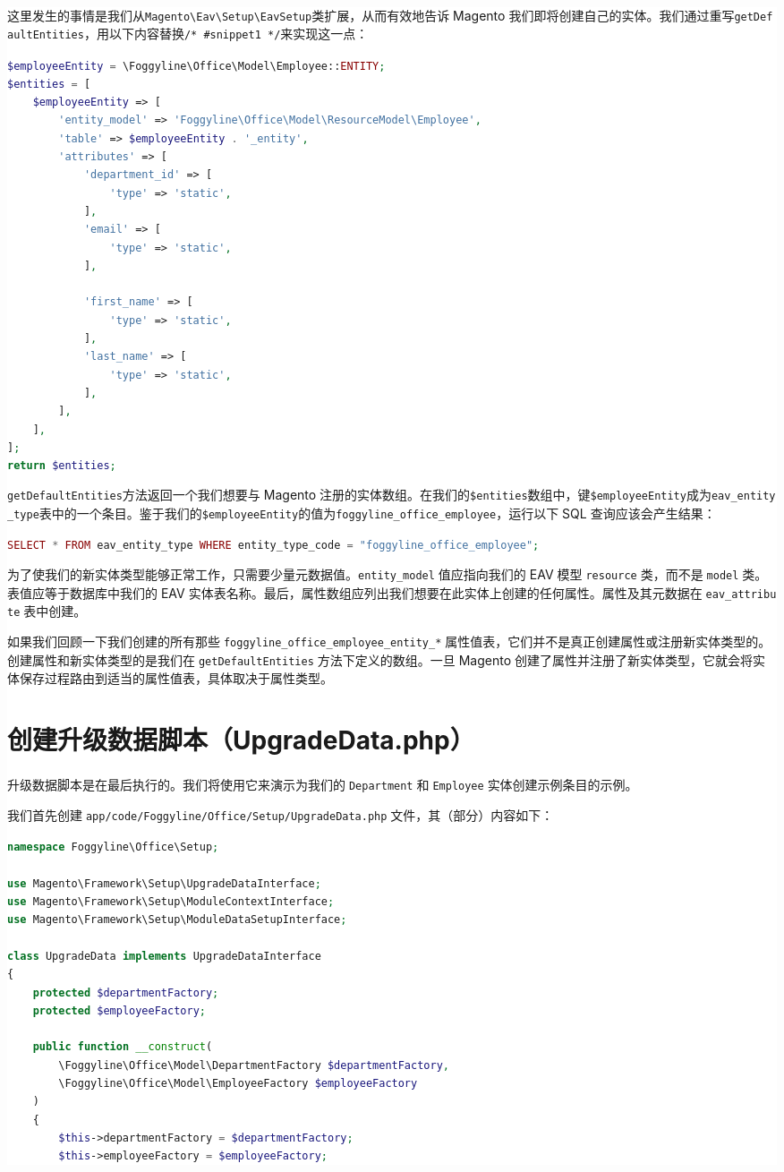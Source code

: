 这里发生的事情是我们从`Magento\Eav\Setup\EavSetup`类扩展，从而有效地告诉 Magento 我们即将创建自己的实体。我们通过重写`getDefaultEntities`，用以下内容替换`/* #snippet1 */`来实现这一点：

```php
$employeeEntity = \Foggyline\Office\Model\Employee::ENTITY;
$entities = [
    $employeeEntity => [
        'entity_model' => 'Foggyline\Office\Model\ResourceModel\Employee',
        'table' => $employeeEntity . '_entity',
        'attributes' => [
            'department_id' => [
                'type' => 'static',
            ],
            'email' => [
                'type' => 'static',
            ],

            'first_name' => [
                'type' => 'static',
            ],
            'last_name' => [
                'type' => 'static',
            ],
        ],
    ],
];
return $entities;
```

`getDefaultEntities`方法返回一个我们想要与 Magento 注册的实体数组。在我们的`$entities`数组中，键`$employeeEntity`成为`eav_entity_type`表中的一个条目。鉴于我们的`$employeeEntity`的值为`foggyline_office_employee`，运行以下 SQL 查询应该会产生结果：

```php
SELECT * FROM eav_entity_type WHERE entity_type_code = "foggyline_office_employee";
```

为了使我们的新实体类型能够正常工作，只需要少量元数据值。`entity_model` 值应指向我们的 EAV 模型 `resource` 类，而不是 `model` 类。表值应等于数据库中我们的 EAV 实体表名称。最后，属性数组应列出我们想要在此实体上创建的任何属性。属性及其元数据在 `eav_attribute` 表中创建。

如果我们回顾一下我们创建的所有那些 `foggyline_office_employee_entity_*` 属性值表，它们并不是真正创建属性或注册新实体类型的。创建属性和新实体类型的是我们在 `getDefaultEntities` 方法下定义的数组。一旦 Magento 创建了属性并注册了新实体类型，它就会将实体保存过程路由到适当的属性值表，具体取决于属性类型。

# 创建升级数据脚本（UpgradeData.php）

升级数据脚本是在最后执行的。我们将使用它来演示为我们的 `Department` 和 `Employee` 实体创建示例条目的示例。

我们首先创建 `app/code/Foggyline/Office/Setup/UpgradeData.php` 文件，其（部分）内容如下：

```php
namespace Foggyline\Office\Setup;

use Magento\Framework\Setup\UpgradeDataInterface;
use Magento\Framework\Setup\ModuleContextInterface;
use Magento\Framework\Setup\ModuleDataSetupInterface;

class UpgradeData implements UpgradeDataInterface
{
    protected $departmentFactory;
    protected $employeeFactory;

    public function __construct(
        \Foggyline\Office\Model\DepartmentFactory $departmentFactory,
        \Foggyline\Office\Model\EmployeeFactory $employeeFactory
    )
    {
        $this->departmentFactory = $departmentFactory;
        $this->employeeFactory = $employeeFactory;
```